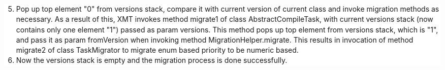 5. Pop up top element "0" from versions stack, compare it with current version of current class and invoke migration methods as necessary. As a result of this, XMT invokes method migrate1 of class AbstractCompileTask, with current versions stack (now contains only one element "1") passed as param versions. This method pops up top element from versions stack, which is "1", and pass it as param fromVersion when invoking method MigrationHelper.migrate. This results in invocation of method migrate2 of class TaskMigrator to migrate enum based priority to be numeric based.
6. Now the versions stack is empty and the migration process is done successfully.
